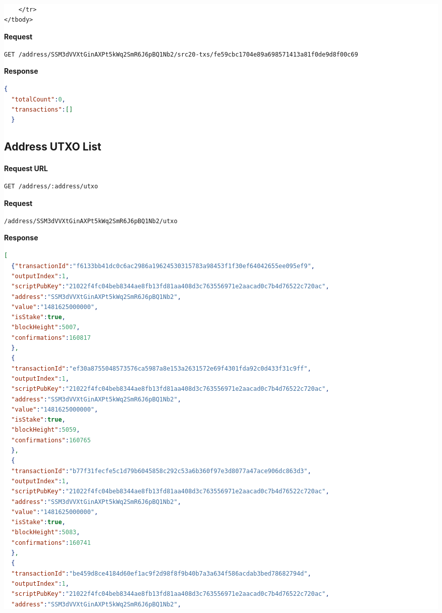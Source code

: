         </tr>
    </tbody>
</table>

**Request**
```
GET /address/SSM3dVVXtGinAXPt5kWq2SmR6J6pBQ1Nb2/src20-txs/fe59cbc1704e89a698571413a81f0de9d8f00c69
```

**Response**
```json
{
  "totalCount":0,
  "transactions":[]
  }
```


## Address UTXO List

**Request URL**
```
GET /address/:address/utxo
```

**Request**
```
/address/SSM3dVVXtGinAXPt5kWq2SmR6J6pBQ1Nb2/utxo
```

**Response**
```json
[
  {"transactionId":"f6133bb41dc0c6ac2986a19624530315783a98453f1f30ef64042655ee095ef9",
  "outputIndex":1,
  "scriptPubKey":"21022f4fc04beb8344ae8fb13fd81aa408d3c763556971e2aacad0c7b4d76522c720ac",
  "address":"SSM3dVVXtGinAXPt5kWq2SmR6J6pBQ1Nb2",
  "value":"1481625000000",
  "isStake":true,
  "blockHeight":5007,
  "confirmations":160817
  },
  {
  "transactionId":"ef30a8755048573576ca5987a8e153a2631572e69f4301fda92c0d433f31c9ff",
  "outputIndex":1,
  "scriptPubKey":"21022f4fc04beb8344ae8fb13fd81aa408d3c763556971e2aacad0c7b4d76522c720ac",
  "address":"SSM3dVVXtGinAXPt5kWq2SmR6J6pBQ1Nb2",
  "value":"1481625000000",
  "isStake":true,
  "blockHeight":5059,
  "confirmations":160765
  },
  {
  "transactionId":"b77f31fecfe5c1d79b6045858c292c53a6b360f97e3d8077a47ace906dc863d3",
  "outputIndex":1,
  "scriptPubKey":"21022f4fc04beb8344ae8fb13fd81aa408d3c763556971e2aacad0c7b4d76522c720ac",
  "address":"SSM3dVVXtGinAXPt5kWq2SmR6J6pBQ1Nb2",
  "value":"1481625000000",
  "isStake":true,
  "blockHeight":5083,
  "confirmations":160741
  },
  {
  "transactionId":"be459d8ce4184d60ef1ac9f2d98f8f9b40b7a3a634f586acdab3bed78682794d",
  "outputIndex":1,
  "scriptPubKey":"21022f4fc04beb8344ae8fb13fd81aa408d3c763556971e2aacad0c7b4d76522c720ac",
  "address":"SSM3dVVXtGinAXPt5kWq2SmR6J6pBQ1Nb2",
```